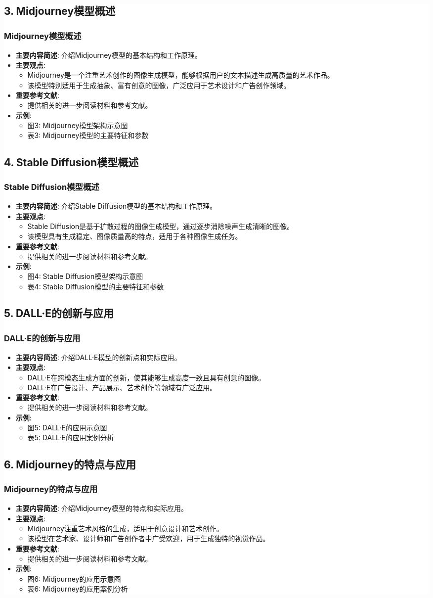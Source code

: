 ## 3. Midjourney模型概述

### Midjourney模型概述

- **主要内容简述**: 介绍Midjourney模型的基本结构和工作原理。
- **主要观点**:
  - Midjourney是一个注重艺术创作的图像生成模型，能够根据用户的文本描述生成高质量的艺术作品。
  - 该模型特别适用于生成抽象、富有创意的图像，广泛应用于艺术设计和广告创作领域。
- **重要参考文献**:
  - 提供相关的进一步阅读材料和参考文献。
- **示例**:
  - 图3: Midjourney模型架构示意图
  - 表3: Midjourney模型的主要特征和参数

## 4. Stable Diffusion模型概述

### Stable Diffusion模型概述

- **主要内容简述**: 介绍Stable Diffusion模型的基本结构和工作原理。
- **主要观点**:
  - Stable Diffusion是基于扩散过程的图像生成模型，通过逐步消除噪声生成清晰的图像。
  - 该模型具有生成稳定、图像质量高的特点，适用于各种图像生成任务。
- **重要参考文献**:
  - 提供相关的进一步阅读材料和参考文献。
- **示例**:
  - 图4: Stable Diffusion模型架构示意图
  - 表4: Stable Diffusion模型的主要特征和参数

## 5. DALL·E的创新与应用

### DALL·E的创新与应用

- **主要内容简述**: 介绍DALL·E模型的创新点和实际应用。
- **主要观点**:
  - DALL·E在跨模态生成方面的创新，使其能够生成高度一致且具有创意的图像。
  - DALL·E在广告设计、产品展示、艺术创作等领域有广泛应用。
- **重要参考文献**:
  - 提供相关的进一步阅读材料和参考文献。
- **示例**:
  - 图5: DALL·E的应用示意图
  - 表5: DALL·E的应用案例分析

## 6. Midjourney的特点与应用

### Midjourney的特点与应用

- **主要内容简述**: 介绍Midjourney模型的特点和实际应用。
- **主要观点**:
  - Midjourney注重艺术风格的生成，适用于创意设计和艺术创作。
  - 该模型在艺术家、设计师和广告创作者中广受欢迎，用于生成独特的视觉作品。
- **重要参考文献**:
  - 提供相关的进一步阅读材料和参考文献。
- **示例**:
  - 图6: Midjourney的应用示意图
  - 表6: Midjourney的应用案例分析
